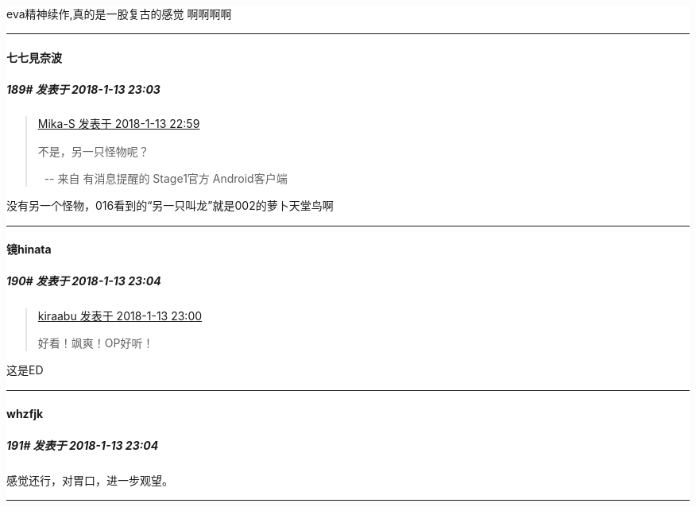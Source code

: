 


eva精神续作,真的是一股复古的感觉 啊啊啊啊







-----

####  七七見奈波  
##### 189#       发表于 2018-1-13 23:03



<blockquote><a href="httphttps://bbs.saraba1st.com/2b/forum.php?mod=redirect&amp;goto=findpost&amp;pid=38229290&amp;ptid=1574816" target="_blank">Mika-S 发表于 2018-1-13 22:59</a>

不是，另一只怪物呢？


  -- 来自 有消息提醒的 Stage1官方 Android客户端</blockquote>
没有另一个怪物，016看到的“另一只叫龙”就是002的萝卜天堂鸟啊







-----

####  镜hinata  
##### 190#       发表于 2018-1-13 23:04



<blockquote><a href="httphttps://bbs.saraba1st.com/2b/forum.php?mod=redirect&amp;goto=findpost&amp;pid=38229297&amp;ptid=1574816" target="_blank">kiraabu 发表于 2018-1-13 23:00</a>

好看！飒爽！OP好听！</blockquote>
这是ED







-----

####  whzfjk  
##### 191#       发表于 2018-1-13 23:04




感觉还行，对胃口，进一步观望。







-----
